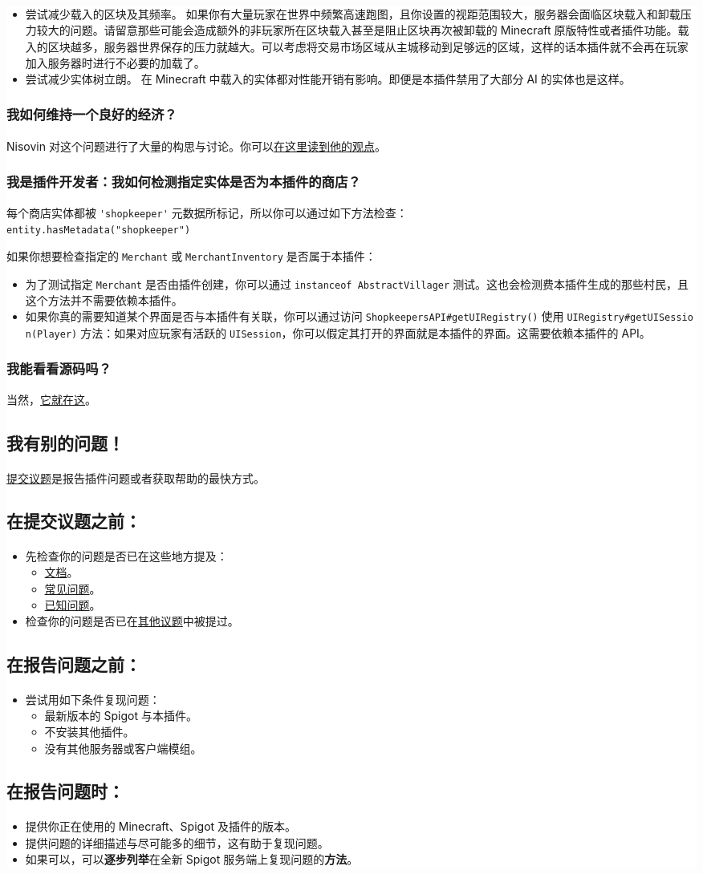 * 尝试减少载入的区块及其频率。
    如果你有大量玩家在世界中频繁高速跑图，且你设置的视距范围较大，服务器会面临区块载入和卸载压力较大的问题。请留意那些可能会造成额外的非玩家所在区块载入甚至是阻止区块再次被卸载的 Minecraft 原版特性或者插件功能。载入的区块越多，服务器世界保存的压力就越大。可以考虑将交易市场区域从主城移动到足够远的区域，这样的话本插件就不会再在玩家加入服务器时进行不必要的加载了。
* 尝试减少实体树立朗。
    在 Minecraft 中载入的实体都对性能开销有影响。即便是本插件禁用了大部分 AI 的实体也是这样。

### 我如何维持一个良好的经济？

Nisovin 对这个问题进行了大量的构思与讨论。你可以[在这里读到他的观点](more-information.creating-an-economy.md)。

### 我是插件开发者：我如何检测指定实体是否为本插件的商店？

每个商店实体都被 `'shopkeeper'` 元数据所标记，所以你可以通过如下方法检查：  
`entity.hasMetadata("shopkeeper")`

如果你想要检查指定的 `Merchant` 或 `MerchantInventory` 是否属于本插件：

* 为了测试指定 `Merchant` 是否由插件创建，你可以通过 `instanceof AbstractVillager` 测试。这也会检测费本插件生成的那些村民，且这个方法并不需要依赖本插件。
* 如果你真的需要知道某个界面是否与本插件有关联，你可以通过访问 `ShopkeepersAPI#getUIRegistry()` 使用 `UIRegistry#getUISession(Player)` 方法：如果对应玩家有活跃的 `UISession`，你可以假定其打开的界面就是本插件的界面。这需要依赖本插件的 API。

### 我能看看源码吗？

当然，[它就在这](https://github.com/Shopkeepers/Shopkeepers)。

## 我有别的问题！

[提交议题](https://github.com/Shopkeepers/Shopkeepers/issues)是报告插件问题或者获取帮助的最快方式。

## 在提交议题之前：

* 先检查你的问题是否已在这些地方提及：
    * [文档](home.md)。
    * [常见问题](more-information.frequently-asked-questions.md)。
    * [已知问题](more-information.known-issues.md)。
* 检查你的问题是否已在[其他议题](https://github.com/Shopkeepers/Shopkeepers/issues)中被提过。

## 在报告问题之前：

* 尝试用如下条件复现问题：
    * 最新版本的 Spigot 与本插件。
    * 不安装其他插件。
    * 没有其他服务器或客户端模组。

## 在报告问题时：

* 提供你正在使用的 Minecraft、Spigot 及插件的版本。
* 提供问题的详细描述与尽可能多的细节，这有助于复现问题。
* 如果可以，可以**逐步列举**在全新 Spigot 服务端上复现问题的**方法**。